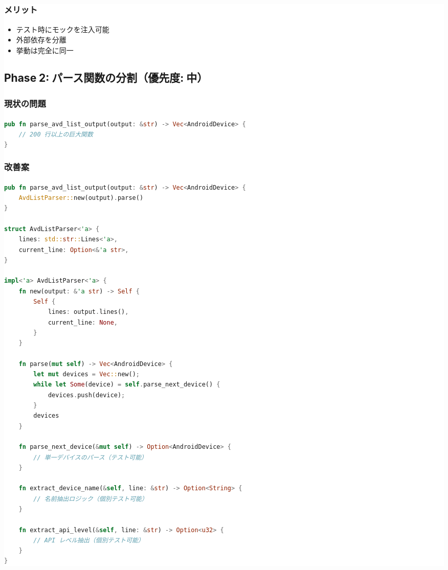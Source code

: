### メリット

- テスト時にモックを注入可能
- 外部依存を分離
- 挙動は完全に同一

## Phase 2: パース関数の分割（優先度: 中）

### 現状の問題

```rust
pub fn parse_avd_list_output(output: &str) -> Vec<AndroidDevice> {
    // 200 行以上の巨大関数
}
```

### 改善案

```rust
pub fn parse_avd_list_output(output: &str) -> Vec<AndroidDevice> {
    AvdListParser::new(output).parse()
}

struct AvdListParser<'a> {
    lines: std::str::Lines<'a>,
    current_line: Option<&'a str>,
}

impl<'a> AvdListParser<'a> {
    fn new(output: &'a str) -> Self {
        Self {
            lines: output.lines(),
            current_line: None,
        }
    }

    fn parse(mut self) -> Vec<AndroidDevice> {
        let mut devices = Vec::new();
        while let Some(device) = self.parse_next_device() {
            devices.push(device);
        }
        devices
    }

    fn parse_next_device(&mut self) -> Option<AndroidDevice> {
        // 単一デバイスのパース（テスト可能）
    }

    fn extract_device_name(&self, line: &str) -> Option<String> {
        // 名前抽出ロジック（個別テスト可能）
    }

    fn extract_api_level(&self, line: &str) -> Option<u32> {
        // API レベル抽出（個別テスト可能）
    }
}
```
